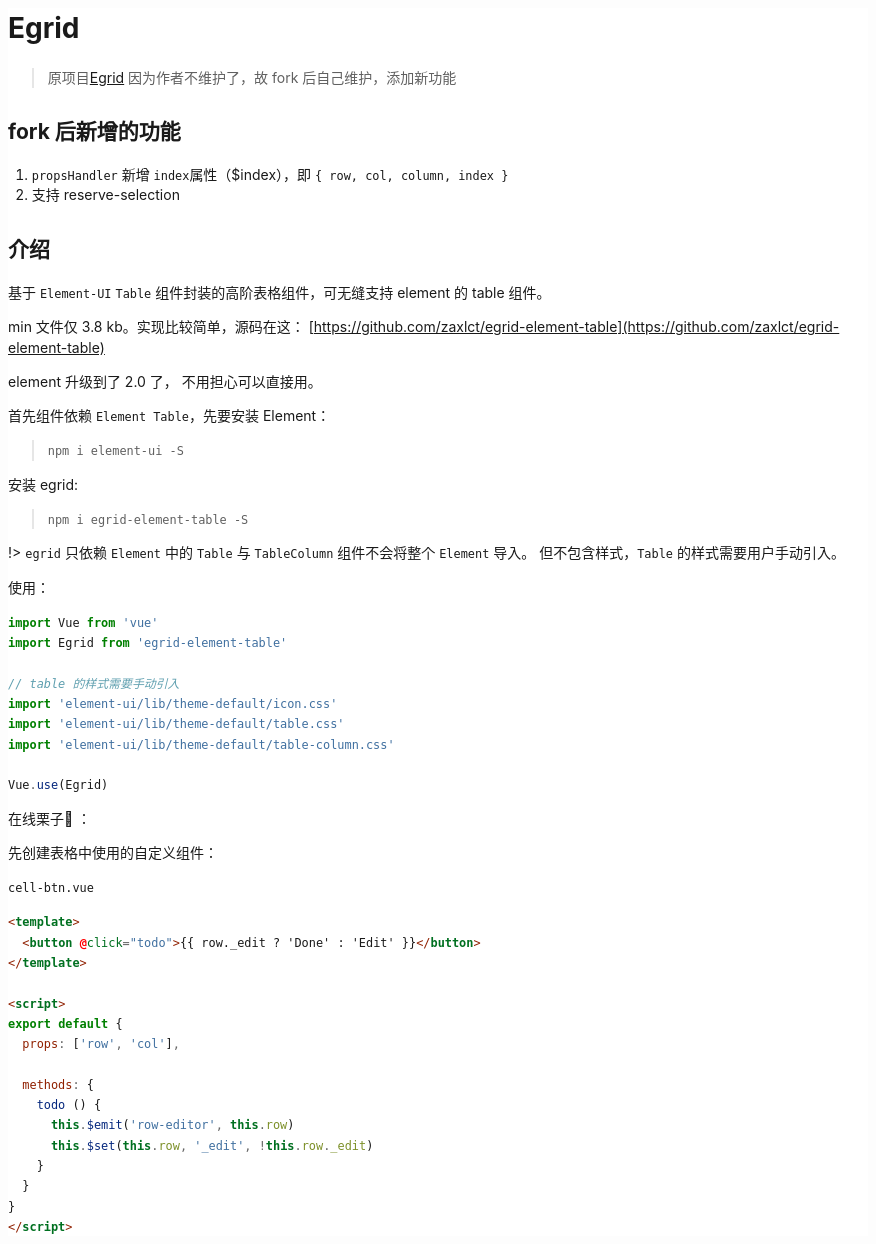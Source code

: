 # Egrid
> 原项目[Egrid](https://github.com/kinglisky/egrid) 因为作者不维护了，故 fork 后自己维护，添加新功能


## fork 后新增的功能
1. `propsHandler` 新增 `index`属性（$index），即 `{ row, col, column, index }`
2. 支持 reserve-selection

## 介绍

基于 `Element-UI` `Table` 组件封装的高阶表格组件，可无缝支持 element 的 table 组件。

min 文件仅 3.8 kb。实现比较简单，源码在这： [https://github.com/zaxlct/egrid-element-table](https://github.com/zaxlct/egrid-element-table)

element 升级到了 2.0 了， 不用担心可以直接用。

首先组件依赖 `Element Table`，先要安装 Element：

> `npm i element-ui -S`

安装 egrid:

> `npm i egrid-element-table -S`

!> `egrid` 只依赖 `Element` 中的 `Table` 与 `TableColumn` 组件不会将整个 `Element` 导入。
但不包含样式，`Table` 的样式需要用户手动引入。

使用：

```javascript
import Vue from 'vue'
import Egrid from 'egrid-element-table'

// table 的样式需要手动引入
import 'element-ui/lib/theme-default/icon.css'
import 'element-ui/lib/theme-default/table.css'
import 'element-ui/lib/theme-default/table-column.css'

Vue.use(Egrid)
```

在线栗子🌰 ：
<iframe width="100%" height="400"
  src="//jsfiddle.net/nlush/yr0uf0fm/98/embedded/result,html,js,css/" allowfullscreen="allowfullscreen" frameborder="0">
</iframe>

先创建表格中使用的自定义组件：

`cell-btn.vue`
```html
<template>
  <button @click="todo">{{ row._edit ? 'Done' : 'Edit' }}</button>
</template>

<script>
export default {
  props: ['row', 'col'],

  methods: {
    todo () {
      this.$emit('row-editor', this.row)
      this.$set(this.row, '_edit', !this.row._edit)
    }
  }
}
</script>
```